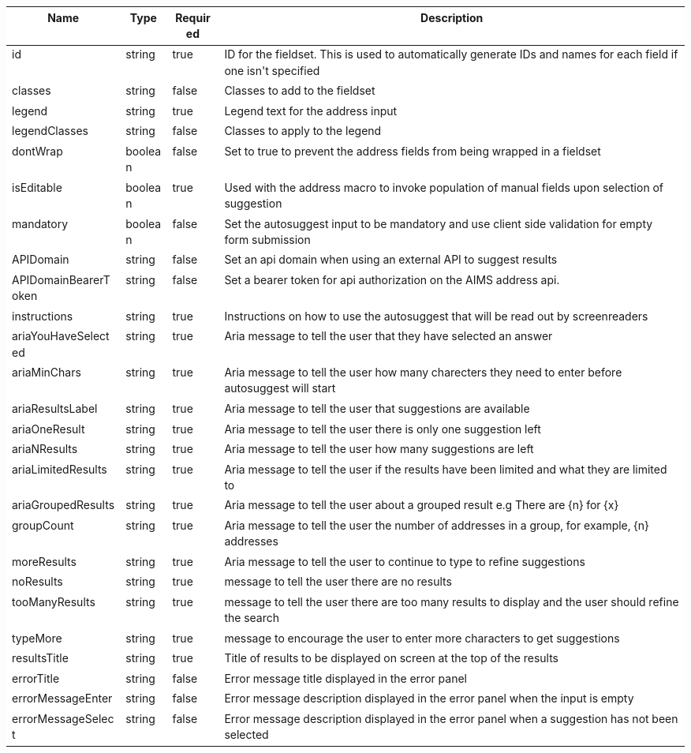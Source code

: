 | Name                    | Type                   | Required | Description                                                                                                                                        |
| ----------------------- | ---------------------- | -------- | -------------------------------------------------------------------------------------------------------------------------------------------------- |
| id                      | string                 | true     | ID for the fieldset. This is used to automatically generate IDs and names for each field if one isn't specified                                    |
| classes                 | string                 | false    | Classes to add to the fieldset                                                                                                                     |
| legend                  | string                 | true     | Legend text for the address input                                                                                                                  |
| legendClasses           | string                 | false    | Classes to apply to the legend                                                                                                                     |
| dontWrap                | boolean                | false    | Set to true to prevent the address fields from being wrapped in a fieldset                                                                         |
| isEditable              | boolean                | true     | Used with the address macro to invoke population of manual fields upon selection of suggestion                                                     |
| mandatory               | boolean                | false    | Set the autosuggest input to be mandatory and use client side validation for empty form submission                                                 |
| APIDomain               | string                 | false    | Set an api domain when using an external API to suggest results                                                                                    |
| APIDomainBearerToken    | string                 | false    | Set a bearer token for api authorization on the AIMS address api.                                                                                  |
| instructions            | string                 | true     | Instructions on how to use the autosuggest that will be read out by screenreaders                                                                  |
| ariaYouHaveSelected     | string                 | true     | Aria message to tell the user that they have selected an answer                                                                                    |
| ariaMinChars            | string                 | true     | Aria message to tell the user how many charecters they need to enter before autosuggest will start                                                 |
| ariaResultsLabel        | string                 | true     | Aria message to tell the user that suggestions are available                                                                                       |
| ariaOneResult           | string                 | true     | Aria message to tell the user there is only one suggestion left                                                                                    |
| ariaNResults            | string                 | true     | Aria message to tell the user how many suggestions are left                                                                                        |
| ariaLimitedResults      | string                 | true     | Aria message to tell the user if the results have been limited and what they are limited to                                                        |
| ariaGroupedResults      | string                 | true     | Aria message to tell the user about a grouped result e.g There are {n} for {x}                                                                     |
| groupCount              | string                 | true     | Aria message to tell the user the number of addresses in a group, for example, {n} addresses                                                       |
| moreResults             | string                 | true     | Aria message to tell the user to continue to type to refine suggestions                                                                            |
| noResults               | string                 | true     | message to tell the user there are no results                                                                                                      |
| tooManyResults          | string                 | true     | message to tell the user there are too many results to display and the user should refine the search                                               |
| typeMore                | string                 | true     | message to encourage the user to enter more characters to get suggestions                                                                          |
| resultsTitle            | string                 | true     | Title of results to be displayed on screen at the top of the results                                                                               |
| errorTitle              | string                 | false    | Error message title displayed in the error panel                                                                                                   |
| errorMessageEnter       | string                 | false    | Error message description displayed in the error panel when the input is empty                                                                     |
| errorMessageSelect      | string                 | false    | Error message description displayed in the error panel when a suggestion has not been selected                                                     |